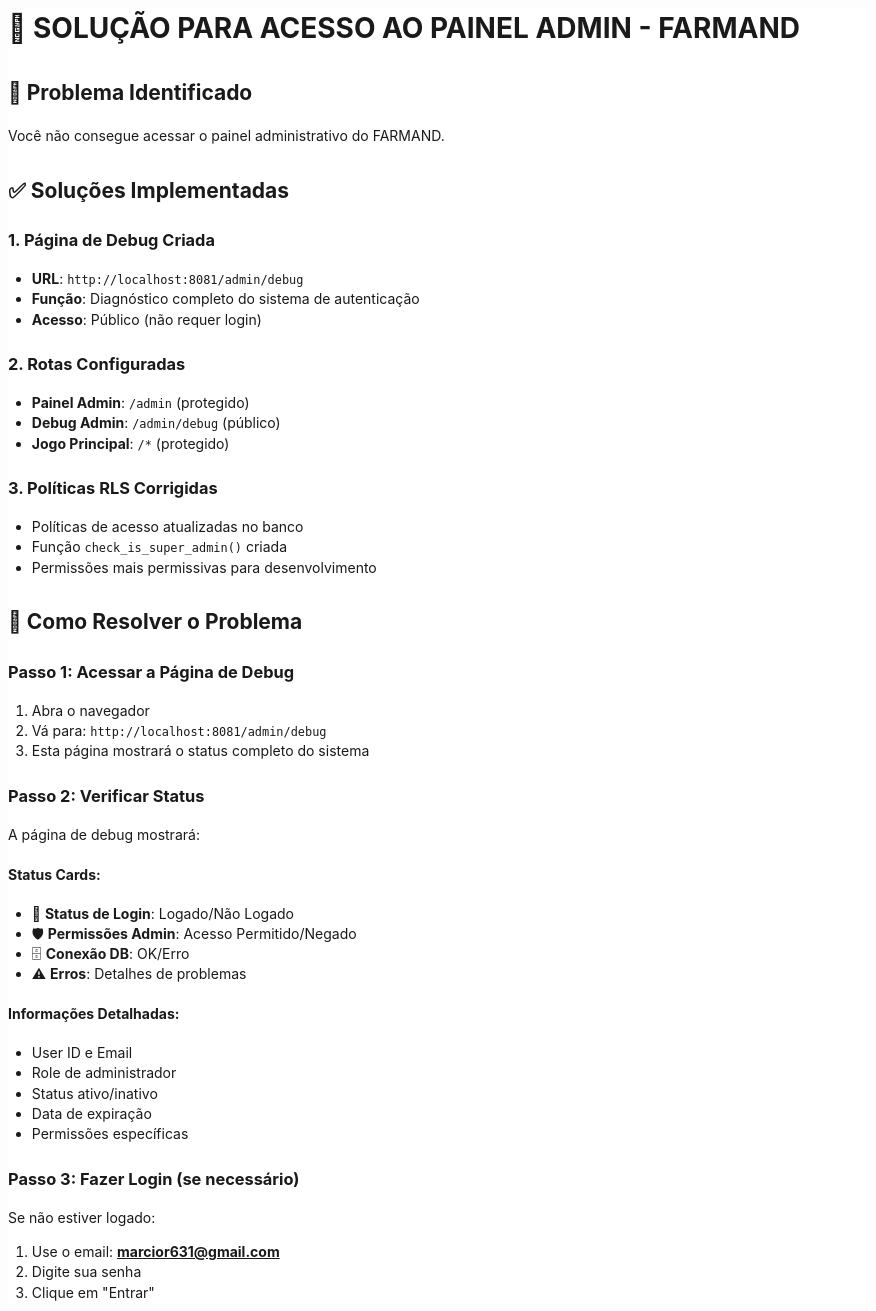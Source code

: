 # 🔧 **SOLUÇÃO PARA ACESSO AO PAINEL ADMIN - FARMAND**

## 🚨 **Problema Identificado**
Você não consegue acessar o painel administrativo do FARMAND.

## ✅ **Soluções Implementadas**

### **1. Página de Debug Criada**
- **URL**: `http://localhost:8081/admin/debug`
- **Função**: Diagnóstico completo do sistema de autenticação
- **Acesso**: Público (não requer login)

### **2. Rotas Configuradas**
- **Painel Admin**: `/admin` (protegido)
- **Debug Admin**: `/admin/debug` (público)
- **Jogo Principal**: `/*` (protegido)

### **3. Políticas RLS Corrigidas**
- Políticas de acesso atualizadas no banco
- Função `check_is_super_admin()` criada
- Permissões mais permissivas para desenvolvimento

## 🎯 **Como Resolver o Problema**

### **Passo 1: Acessar a Página de Debug**
1. Abra o navegador
2. Vá para: `http://localhost:8081/admin/debug`
3. Esta página mostrará o status completo do sistema

### **Passo 2: Verificar Status**
A página de debug mostrará:

#### **Status Cards:**
- 🔵 **Status de Login**: Logado/Não Logado
- 🛡️ **Permissões Admin**: Acesso Permitido/Negado
- 🗄️ **Conexão DB**: OK/Erro
- ⚠️ **Erros**: Detalhes de problemas

#### **Informações Detalhadas:**
- User ID e Email
- Role de administrador
- Status ativo/inativo
- Data de expiração
- Permissões específicas

### **Passo 3: Fazer Login (se necessário)**
Se não estiver logado:
1. Use o email: **marcior631@gmail.com**
2. Digite sua senha
3. Clique em "Entrar"

